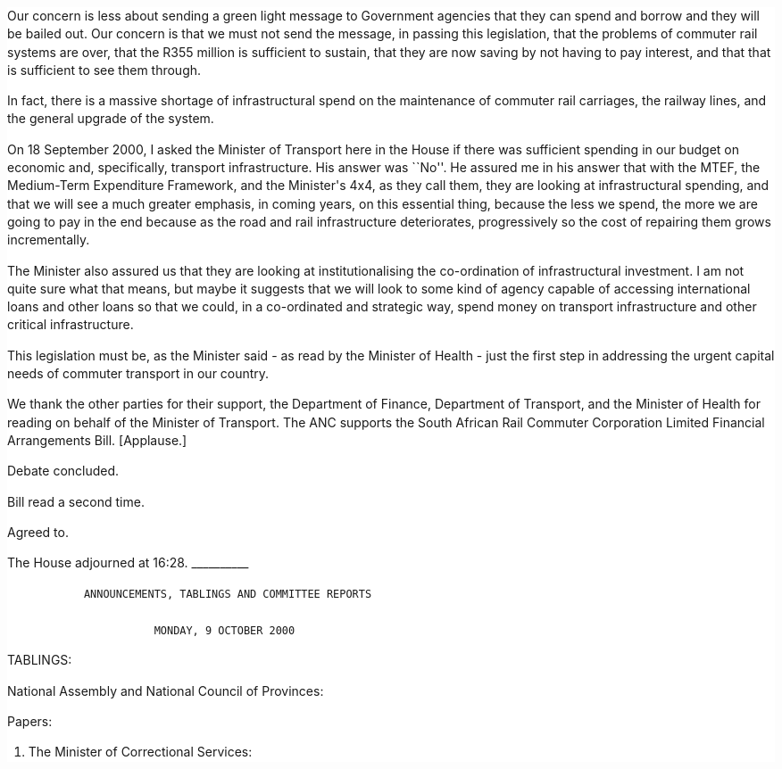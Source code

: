 Our concern is less about sending a green light message to Government
agencies that they can spend and borrow and they will be bailed out. Our
concern is that we must not send the message, in passing this legislation,
that the problems of commuter rail systems are over, that the R355 million
is sufficient to sustain, that they are now saving by not having to pay
interest, and that that is sufficient to see them through.

In fact, there is a massive shortage of infrastructural spend on the
maintenance of commuter rail carriages, the railway lines, and the general
upgrade of the system.

On 18 September 2000, I asked the Minister of Transport here in the House
if there was sufficient spending in our budget on economic and,
specifically, transport infrastructure. His answer was ``No''. He assured
me in his answer that with the MTEF, the Medium-Term Expenditure Framework,
and the Minister's 4x4, as they call them, they are looking at
infrastructural spending, and that we will see a much greater emphasis, in
coming years, on this essential thing, because the less we spend, the more
we are going to pay in the end because as the road and rail infrastructure
deteriorates, progressively so the cost of repairing them grows
incrementally.

The Minister also assured us that they are looking at institutionalising
the co-ordination of infrastructural investment. I am not quite sure what
that means, but maybe it suggests that we will look to some kind of agency
capable of accessing international loans and other loans so that we could,
in a co-ordinated and strategic way, spend money on transport
infrastructure and other critical infrastructure.

This legislation must be, as the Minister said - as read by the Minister of
Health - just the first step in addressing the urgent capital needs of
commuter transport in our country.

We thank the other parties for their support, the Department of Finance,
Department of Transport, and the Minister of Health for reading on behalf
of the Minister of Transport. The ANC supports the South African Rail
Commuter Corporation Limited Financial Arrangements Bill. [Applause.]

Debate concluded.

Bill read a second time.

Agreed to.

The House adjourned at 16:28.
                                 __________

                ANNOUNCEMENTS, TABLINGS AND COMMITTEE REPORTS

                           MONDAY, 9 OCTOBER 2000

TABLINGS:

National Assembly and National Council of Provinces:

Papers:

1.    The Minister of Correctional Services:
